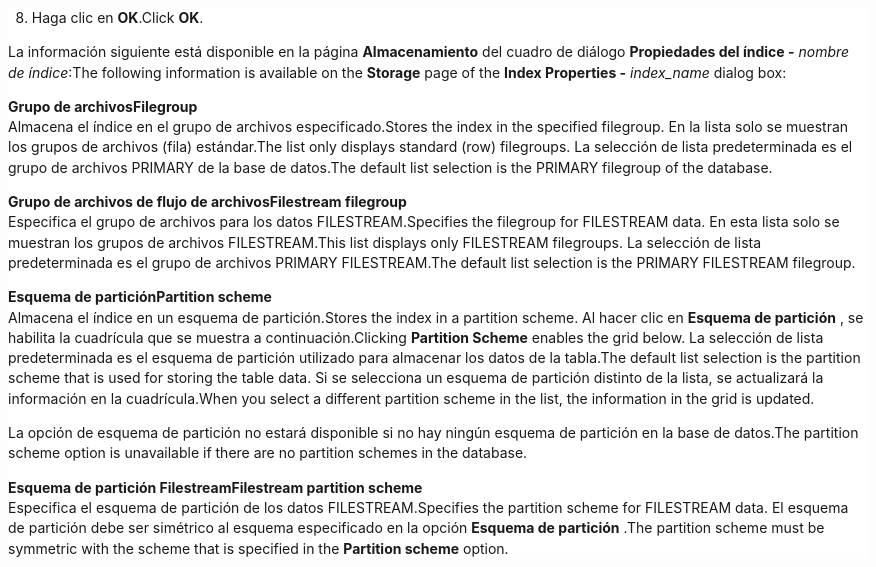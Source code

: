 8.  <span data-ttu-id="4551e-148">Haga clic en **OK**.</span><span class="sxs-lookup"><span data-stu-id="4551e-148">Click **OK**.</span></span>  
  
 <span data-ttu-id="4551e-149">La información siguiente está disponible en la página **Almacenamiento** del cuadro de diálogo **Propiedades del índice -** _nombre de índice_:</span><span class="sxs-lookup"><span data-stu-id="4551e-149">The following information is available on the **Storage** page of the **Index Properties -** _index_name_ dialog box:</span></span>  
  
 <span data-ttu-id="4551e-150">**Grupo de archivos**</span><span class="sxs-lookup"><span data-stu-id="4551e-150">**Filegroup**</span></span>  
 <span data-ttu-id="4551e-151">Almacena el índice en el grupo de archivos especificado.</span><span class="sxs-lookup"><span data-stu-id="4551e-151">Stores the index in the specified filegroup.</span></span> <span data-ttu-id="4551e-152">En la lista solo se muestran los grupos de archivos (fila) estándar.</span><span class="sxs-lookup"><span data-stu-id="4551e-152">The list only displays standard (row) filegroups.</span></span> <span data-ttu-id="4551e-153">La selección de lista predeterminada es el grupo de archivos PRIMARY de la base de datos.</span><span class="sxs-lookup"><span data-stu-id="4551e-153">The default list selection is the PRIMARY filegroup of the database.</span></span>  
  
 <span data-ttu-id="4551e-154">**Grupo de archivos de flujo de archivos**</span><span class="sxs-lookup"><span data-stu-id="4551e-154">**Filestream filegroup**</span></span>  
 <span data-ttu-id="4551e-155">Especifica el grupo de archivos para los datos FILESTREAM.</span><span class="sxs-lookup"><span data-stu-id="4551e-155">Specifies the filegroup for FILESTREAM data.</span></span> <span data-ttu-id="4551e-156">En esta lista solo se muestran los grupos de archivos FILESTREAM.</span><span class="sxs-lookup"><span data-stu-id="4551e-156">This list displays only FILESTREAM filegroups.</span></span> <span data-ttu-id="4551e-157">La selección de lista predeterminada es el grupo de archivos PRIMARY FILESTREAM.</span><span class="sxs-lookup"><span data-stu-id="4551e-157">The default list selection is the PRIMARY FILESTREAM filegroup.</span></span>  
  
 <span data-ttu-id="4551e-158">**Esquema de partición**</span><span class="sxs-lookup"><span data-stu-id="4551e-158">**Partition scheme**</span></span>  
 <span data-ttu-id="4551e-159">Almacena el índice en un esquema de partición.</span><span class="sxs-lookup"><span data-stu-id="4551e-159">Stores the index in a partition scheme.</span></span> <span data-ttu-id="4551e-160">Al hacer clic en **Esquema de partición** , se habilita la cuadrícula que se muestra a continuación.</span><span class="sxs-lookup"><span data-stu-id="4551e-160">Clicking **Partition Scheme** enables the grid below.</span></span> <span data-ttu-id="4551e-161">La selección de lista predeterminada es el esquema de partición utilizado para almacenar los datos de la tabla.</span><span class="sxs-lookup"><span data-stu-id="4551e-161">The default list selection is the partition scheme that is used for storing the table data.</span></span> <span data-ttu-id="4551e-162">Si se selecciona un esquema de partición distinto de la lista, se actualizará la información en la cuadrícula.</span><span class="sxs-lookup"><span data-stu-id="4551e-162">When you select a different partition scheme in the list, the information in the grid is updated.</span></span>  
  
 <span data-ttu-id="4551e-163">La opción de esquema de partición no estará disponible si no hay ningún esquema de partición en la base de datos.</span><span class="sxs-lookup"><span data-stu-id="4551e-163">The partition scheme option is unavailable if there are no partition schemes in the database.</span></span>  
  
 <span data-ttu-id="4551e-164">**Esquema de partición Filestream**</span><span class="sxs-lookup"><span data-stu-id="4551e-164">**Filestream partition scheme**</span></span>  
 <span data-ttu-id="4551e-165">Especifica el esquema de partición de los datos FILESTREAM.</span><span class="sxs-lookup"><span data-stu-id="4551e-165">Specifies the partition scheme for FILESTREAM data.</span></span> <span data-ttu-id="4551e-166">El esquema de partición debe ser simétrico al esquema especificado en la opción **Esquema de partición** .</span><span class="sxs-lookup"><span data-stu-id="4551e-166">The partition scheme must be symmetric with the scheme that is specified in the **Partition scheme** option.</span></span>  
  